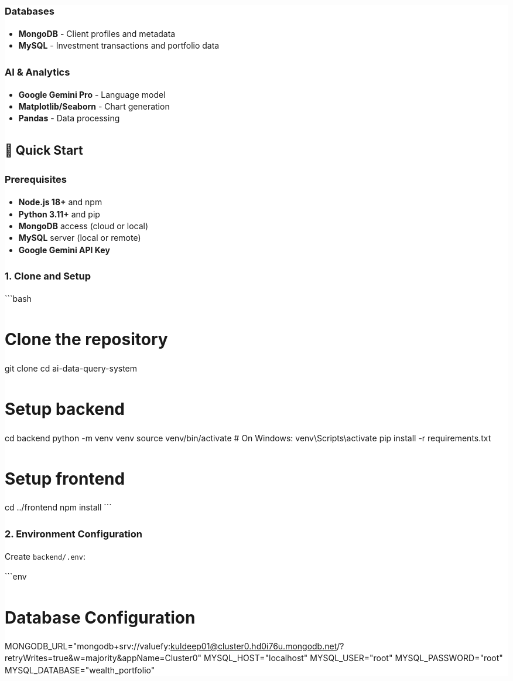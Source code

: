 ### Databases
- **MongoDB** - Client profiles and metadata
- **MySQL** - Investment transactions and portfolio data

### AI & Analytics
- **Google Gemini Pro** - Language model
- **Matplotlib/Seaborn** - Chart generation
- **Pandas** - Data processing

## 🚀 Quick Start

### Prerequisites

- **Node.js 18+** and npm
- **Python 3.11+** and pip
- **MongoDB** access (cloud or local)
- **MySQL** server (local or remote)
- **Google Gemini API Key**

### 1. Clone and Setup

\`\`\`bash
# Clone the repository
git clone <repository-url>
cd ai-data-query-system

# Setup backend
cd backend
python -m venv venv
source venv/bin/activate  # On Windows: venv\Scripts\activate
pip install -r requirements.txt

# Setup frontend
cd ../frontend
npm install
\`\`\`

### 2. Environment Configuration

Create `backend/.env`:

\`\`\`env
# Database Configuration
MONGODB_URL="mongodb+srv://valuefy:kuldeep01@cluster0.hd0i76u.mongodb.net/?retryWrites=true&w=majority&appName=Cluster0"
MYSQL_HOST="localhost"
MYSQL_USER="root"
MYSQL_PASSWORD="root"
MYSQL_DATABASE="wealth_portfolio"
